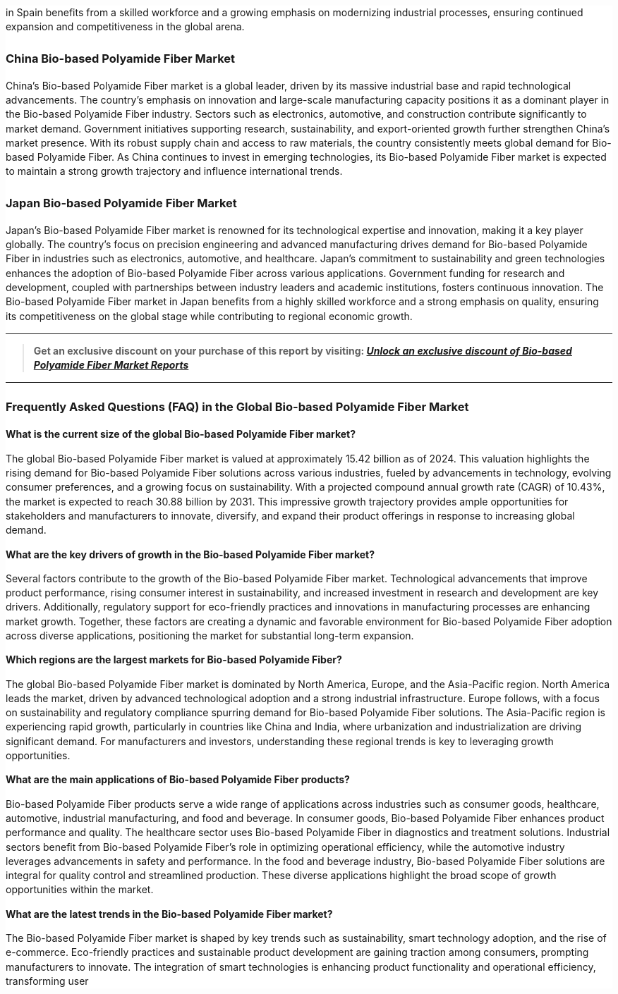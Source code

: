 in Spain benefits from a skilled workforce and a growing emphasis on modernizing industrial processes, ensuring continued expansion and competitiveness in the global arena.</p><h3>China Bio-based Polyamide Fiber Market</h3><p>China&rsquo;s Bio-based Polyamide Fiber market is a global leader, driven by its massive industrial base and rapid technological advancements. The country&rsquo;s emphasis on innovation and large-scale manufacturing capacity positions it as a dominant player in the Bio-based Polyamide Fiber industry. Sectors such as electronics, automotive, and construction contribute significantly to market demand. Government initiatives supporting research, sustainability, and export-oriented growth further strengthen China&rsquo;s market presence. With its robust supply chain and access to raw materials, the country consistently meets global demand for Bio-based Polyamide Fiber. As China continues to invest in emerging technologies, its Bio-based Polyamide Fiber market is expected to maintain a strong growth trajectory and influence international trends.</p><h3>Japan Bio-based Polyamide Fiber Market</h3><p>Japan&rsquo;s Bio-based Polyamide Fiber market is renowned for its technological expertise and innovation, making it a key player globally. The country&rsquo;s focus on precision engineering and advanced manufacturing drives demand for Bio-based Polyamide Fiber in industries such as electronics, automotive, and healthcare. Japan&rsquo;s commitment to sustainability and green technologies enhances the adoption of Bio-based Polyamide Fiber across various applications. Government funding for research and development, coupled with partnerships between industry leaders and academic institutions, fosters continuous innovation. The Bio-based Polyamide Fiber market in Japan benefits from a highly skilled workforce and a strong emphasis on quality, ensuring its competitiveness on the global stage while contributing to regional economic growth.</p><hr /><blockquote><p><strong>Get an exclusive discount on your purchase of this report by visiting: <em><a href="://marketresearchpulse.com/ask-for-discount/112142?utm_source=Github&amp;utm_medium=052">Unlock an exclusive discount of Bio-based Polyamide Fiber Market Reports</a></em>&nbsp;</strong></p></blockquote><hr /><h3>Frequently Asked Questions (FAQ) in the Global Bio-based Polyamide Fiber Market</h3><p><strong>What is the current size of the global Bio-based Polyamide Fiber market?</strong></p><p>The global Bio-based Polyamide Fiber market is valued at approximately 15.42 billion as of 2024. This valuation highlights the rising demand for Bio-based Polyamide Fiber solutions across various industries, fueled by advancements in technology, evolving consumer preferences, and a growing focus on sustainability. With a projected compound annual growth rate (CAGR) of 10.43%, the market is expected to reach 30.88 billion by 2031. This impressive growth trajectory provides ample opportunities for stakeholders and manufacturers to innovate, diversify, and expand their product offerings in response to increasing global demand.</p><p><strong>What are the key drivers of growth in the Bio-based Polyamide Fiber market?</strong></p><p>Several factors contribute to the growth of the Bio-based Polyamide Fiber market. Technological advancements that improve product performance, rising consumer interest in sustainability, and increased investment in research and development are key drivers. Additionally, regulatory support for eco-friendly practices and innovations in manufacturing processes are enhancing market growth. Together, these factors are creating a dynamic and favorable environment for Bio-based Polyamide Fiber adoption across diverse applications, positioning the market for substantial long-term expansion.</p><p><strong>Which regions are the largest markets for Bio-based Polyamide Fiber?</strong></p><p>The global Bio-based Polyamide Fiber market is dominated by North America, Europe, and the Asia-Pacific region. North America leads the market, driven by advanced technological adoption and a strong industrial infrastructure. Europe follows, with a focus on sustainability and regulatory compliance spurring demand for Bio-based Polyamide Fiber solutions. The Asia-Pacific region is experiencing rapid growth, particularly in countries like China and India, where urbanization and industrialization are driving significant demand. For manufacturers and investors, understanding these regional trends is key to leveraging growth opportunities.</p><p><strong>What are the main applications of Bio-based Polyamide Fiber products?</strong></p><p>Bio-based Polyamide Fiber products serve a wide range of applications across industries such as consumer goods, healthcare, automotive, industrial manufacturing, and food and beverage. In consumer goods, Bio-based Polyamide Fiber enhances product performance and quality. The healthcare sector uses Bio-based Polyamide Fiber in diagnostics and treatment solutions. Industrial sectors benefit from Bio-based Polyamide Fiber&rsquo;s role in optimizing operational efficiency, while the automotive industry leverages advancements in safety and performance. In the food and beverage industry, Bio-based Polyamide Fiber solutions are integral for quality control and streamlined production. These diverse applications highlight the broad scope of growth opportunities within the market.</p><p><strong>What are the latest trends in the Bio-based Polyamide Fiber market?</strong></p><p>The Bio-based Polyamide Fiber market is shaped by key trends such as sustainability, smart technology adoption, and the rise of e-commerce. Eco-friendly practices and sustainable product development are gaining traction among consumers, prompting manufacturers to innovate. The integration of smart technologies is enhancing product functionality and operational efficiency, transforming user